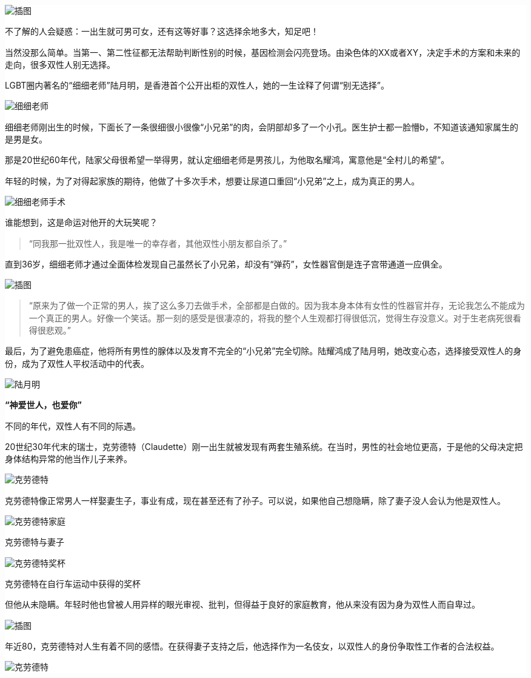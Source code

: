 ![插图](https://nimg.ws.126.net/?url=http%3A%2F%2Fdingyue.ws.126.net%2F2022%2F0918%2Fd1e3f9c9j00rief73000dc000ag00blm.jpg&thumbnail=750x2147483647&quality=75&type=webp)

不了解的人会疑惑：一出生就可男可女，还有这等好事？这选择余地多大，知足吧！

当然没那么简单。当第一、第二性征都无法帮助判断性别的时候，基因检测会闪亮登场。由染色体的XX或者XY，决定手术的方案和未来的走向，很多双性人别无选择。

LGBT圈内著名的“细细老师”陆月明，是香港首个公开出柜的双性人，她的一生诠释了何谓“别无选择”。

![细细老师](https://nimg.ws.126.net/?url=http%3A%2F%2Fdingyue.ws.126.net%2F2022%2F0918%2F1385466aj00rief7600rlc000u000i7m.jpg&thumbnail=750x2147483647&quality=75&type=webp)

细细老师刚出生的时候，下面长了一条很细很小很像“小兄弟”的肉，会阴部却多了一个小孔。医生护士都一脸懵b，不知道该通知家属生的是男是女。

那是20世纪60年代，陆家父母很希望一举得男，就认定细细老师是男孩儿，为他取名耀鸿，寓意他是“全村儿的希望”。

年轻的时候，为了对得起家族的期待，他做了十多次手术，想要让尿道口重回“小兄弟”之上，成为真正的男人。

![细细老师手术](https://nimg.ws.126.net/?url=http%3A%2F%2Fdingyue.ws.126.net%2F2022%2F0918%2F3efd3677j00rief730013c000hs0092m.jpg&thumbnail=750x2147483647&quality=75&type=webp)

谁能想到，这是命运对他开的大玩笑呢？

> “同我那一批双性人，我是唯一的幸存者，其他双性小朋友都自杀了。”

直到36岁，细细老师才通过全面体检发现自己虽然长了小兄弟，却没有“弹药”，女性器官倒是连子宫带通道一应俱全。

![插图](https://nimg.ws.126.net/?url=http%3A%2F%2Fdingyue.ws.126.net%2F2022%2F0918%2F05790448g00rief7300evc0008w0050m.gif&thumbnail=750x2147483647&quality=75&type=webp)

> “原来为了做一个正常的男人，挨了这么多刀去做手术，全部都是白做的。因为我本身本体有女性的性器官并存，无论我怎么不能成为一个真正的男人。好像一个笑话。那一刻的感受是很凄凉的，将我的整个人生观都打得很低沉，觉得生存没意义。对于生老病死很看得很悲观。”

最后，为了避免患癌症，他将所有男性的腺体以及发育不完全的“小兄弟”完全切除。陆耀鸿成了陆月明，她改变心态，选择接受双性人的身份，成为了双性人平权活动中的代表。

![陆月明](https://nimg.ws.126.net/?url=http%3A%2F%2Fdingyue.ws.126.net%2F2022%2F0918%2Fb0582ab4j00rief73002dc000u000gwm.jpg&thumbnail=750x2147483647&quality=75&type=webp)

**“神爱世人，也爱你”**

不同的年代，双性人有不同的际遇。

20世纪30年代末的瑞士，克劳德特（Claudette）刚一出生就被发现有两套生殖系统。在当时，男性的社会地位更高，于是他的父母决定把身体结构异常的他当作儿子来养。

![克劳德特](https://nimg.ws.126.net/?url=http%3A%2F%2Fdingyue.ws.126.net%2F2022%2F0918%2Fa2a97994j00rief7600ntc000m800uam.jpg&thumbnail=750x2147483647&quality=75&type=webp)

克劳德特像正常男人一样娶妻生子，事业有成，现在甚至还有了孙子。可以说，如果他自己想隐瞒，除了妻子没人会认为他是双性人。

![克劳德特家庭](https://nimg.ws.126.net/?url=http%3A%2F%2Fdingyue.ws.126.net%2F2022%2F0918%2Fc5c955f4j00rief73002ac000qy00qym.jpg&thumbnail=750x2147483647&quality=75&type=webp)

克劳德特与妻子

![克劳德特奖杯](https://nimg.ws.126.net/?url=http%3A%2F%2Fdingyue.ws.126.net%2F2022%2F0918%2Fd42f60b1j00rief73002bc000qy00qym.jpg&thumbnail=750x2147483647&quality=75&type=webp)

克劳德特在自行车运动中获得的奖杯

但他从未隐瞒。年轻时他也曾被人用异样的眼光审视、批判，但得益于良好的家庭教育，他从来没有因为身为双性人而自卑过。

![插图](https://nimg.ws.126.net/?url=http%3A%2F%2Fdingyue.ws.126.net%2F2022%2F0918%2F6b0bb392j00rief73000jc000go00b4m.jpg&thumbnail=750x2147483647&quality=75&type=webp)

年近80，克劳德特对人生有着不同的感悟。在获得妻子支持之后，他选择作为一名伎女，以双性人的身份争取性工作者的合法权益。

![克劳德特](https://nimg.ws.126.net/?url=http%3A%2F%2Fdingyue.ws.126.net%2F2022%2F0918%2Fa0cfd4a8j00rief7500jqc000on00jzm.jpg&thumbnail=750x2147483647&quality=75&type=webp)
